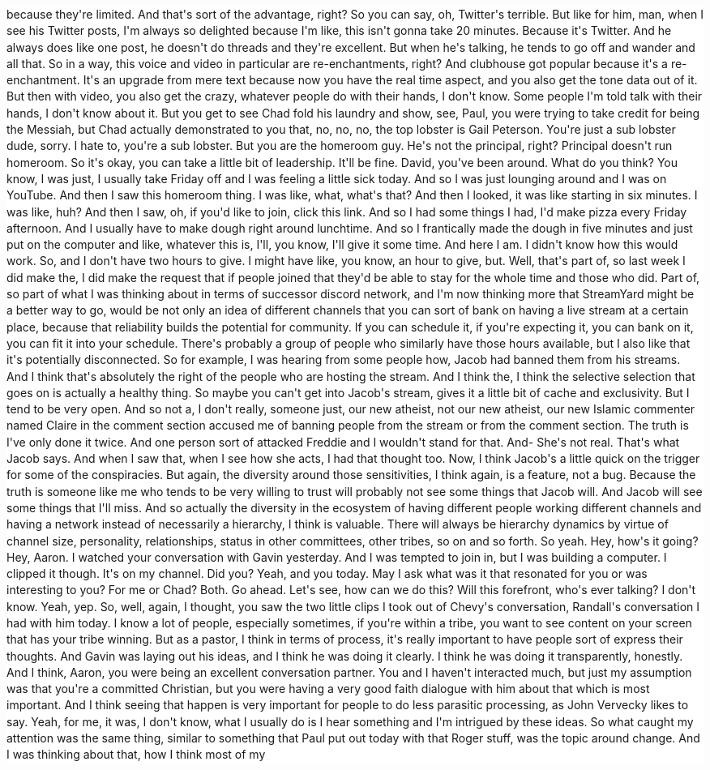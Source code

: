 because they're limited. And that's sort of the advantage, right? So you can say, oh, Twitter's terrible. But like for him, man, when I see his Twitter posts, I'm always so delighted because I'm like, this isn't gonna take 20 minutes. Because it's Twitter. And he always does like one post, he doesn't do threads and they're excellent. But when he's talking, he tends to go off and wander and all that. So in a way, this voice and video in particular are re-enchantments, right? And clubhouse got popular because it's a re-enchantment. It's an upgrade from mere text because now you have the real time aspect, and you also get the tone data out of it. But then with video, you also get the crazy, whatever people do with their hands, I don't know. Some people I'm told talk with their hands, I don't know about it. But you get to see Chad fold his laundry and show, see, Paul, you were trying to take credit for being the Messiah, but Chad actually demonstrated to you that, no, no, no, the top lobster is Gail Peterson. You're just a sub lobster dude, sorry. I hate to, you're a sub lobster. But you are the homeroom guy. He's not the principal, right? Principal doesn't run homeroom. So it's okay, you can take a little bit of leadership. It'll be fine. David, you've been around. What do you think? You know, I was just, I usually take Friday off and I was feeling a little sick today. And so I was just lounging around and I was on YouTube. And then I saw this homeroom thing. I was like, what, what's that? And then I looked, it was like starting in six minutes. I was like, huh? And then I saw, oh, if you'd like to join, click this link. And so I had some things I had, I'd make pizza every Friday afternoon. And I usually have to make dough right around lunchtime. And so I frantically made the dough in five minutes and just put on the computer and like, whatever this is, I'll, you know, I'll give it some time. And here I am. I didn't know how this would work. So, and I don't have two hours to give. I might have like, you know, an hour to give, but. Well, that's part of, so last week I did make the, I did make the request that if people joined that they'd be able to stay for the whole time and those who did. Part of, so part of what I was thinking about in terms of successor discord network, and I'm now thinking more that StreamYard might be a better way to go, would be not only an idea of different channels that you can sort of bank on having a live stream at a certain place, because that reliability builds the potential for community. If you can schedule it, if you're expecting it, you can bank on it, you can fit it into your schedule. There's probably a group of people who similarly have those hours available, but I also like that it's potentially disconnected. So for example, I was hearing from some people how, Jacob had banned them from his streams. And I think that's absolutely the right of the people who are hosting the stream. And I think the, I think the selective selection that goes on is actually a healthy thing. So maybe you can't get into Jacob's stream, gives it a little bit of cache and exclusivity. But I tend to be very open. And so not a, I don't really, someone just, our new atheist, not our new atheist, our new Islamic commenter named Claire in the comment section accused me of banning people from the stream or from the comment section. The truth is I've only done it twice. And one person sort of attacked Freddie and I wouldn't stand for that. And- She's not real. That's what Jacob says. And when I saw that, when I see how she acts, I had that thought too. Now, I think Jacob's a little quick on the trigger for some of the conspiracies. But again, the diversity around those sensitivities, I think again, is a feature, not a bug. Because the truth is someone like me who tends to be very willing to trust will probably not see some things that Jacob will. And Jacob will see some things that I'll miss. And so actually the diversity in the ecosystem of having different people working different channels and having a network instead of necessarily a hierarchy, I think is valuable. There will always be hierarchy dynamics by virtue of channel size, personality, relationships, status in other committees, other tribes, so on and so forth. So yeah. Hey, how's it going? Hey, Aaron. I watched your conversation with Gavin yesterday. And I was tempted to join in, but I was building a computer. I clipped it though. It's on my channel. Did you? Yeah, and you today. May I ask what was it that resonated for you or was interesting to you? For me or Chad? Both. Go ahead. Let's see, how can we do this? Will this forefront, who's ever talking? I don't know. Yeah, yep. So, well, again, I thought, you saw the two little clips I took out of Chevy's conversation, Randall's conversation I had with him today. I know a lot of people, especially sometimes, if you're within a tribe, you want to see content on your screen that has your tribe winning. But as a pastor, I think in terms of process, it's really important to have people sort of express their thoughts. And Gavin was laying out his ideas, and I think he was doing it clearly. I think he was doing it transparently, honestly. And I think, Aaron, you were being an excellent conversation partner. You and I haven't interacted much, but just my assumption was that you're a committed Christian, but you were having a very good faith dialogue with him about that which is most important. And I think seeing that happen is very important for people to do less parasitic processing, as John Vervecky likes to say. Yeah, for me, it was, I don't know, what I usually do is I hear something and I'm intrigued by these ideas. So what caught my attention was the same thing, similar to something that Paul put out today with that Roger stuff, was the topic around change. And I was thinking about that, how I think most of my